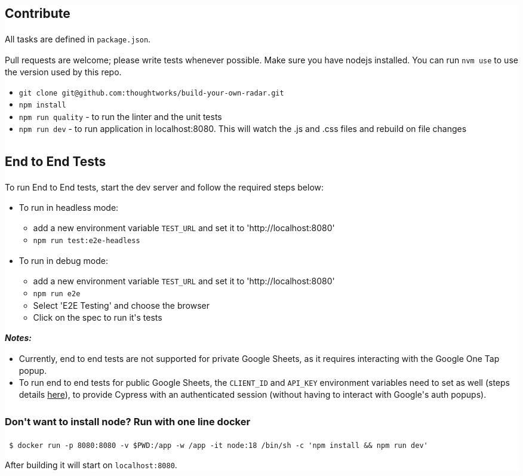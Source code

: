 ## Contribute

All tasks are defined in `package.json`.

Pull requests are welcome; please write tests whenever possible.
Make sure you have nodejs installed. You can run `nvm use` to use the version used by this repo.

- `git clone git@github.com:thoughtworks/build-your-own-radar.git`
- `npm install`
- `npm run quality` - to run the linter and the unit tests
- `npm run dev` - to run application in localhost:8080. This will watch the .js and .css files and rebuild on file changes

## End to End Tests

To run End to End tests, start the dev server and follow the required steps below:

- To run in headless mode:

  - add a new environment variable `TEST_URL` and set it to 'http://localhost:8080'
  - `npm run test:e2e-headless`

- To run in debug mode:
  - add a new environment variable `TEST_URL` and set it to 'http://localhost:8080'
  - `npm run e2e`
  - Select 'E2E Testing' and choose the browser
  - Click on the spec to run it's tests

**_Notes:_**

- Currently, end to end tests are not supported for private Google Sheets, as it requires interacting with the Google One Tap popup.
- To run end to end tests for public Google Sheets, the `CLIENT_ID` and `API_KEY` environment variables need to set as well (steps details [here](#more-complex-usage)), to provide Cypress with an authenticated session (without having to interact with Google's auth popups).

### Don't want to install node? Run with one line docker

     $ docker run -p 8080:8080 -v $PWD:/app -w /app -it node:18 /bin/sh -c 'npm install && npm run dev'

After building it will start on `localhost:8080`.
